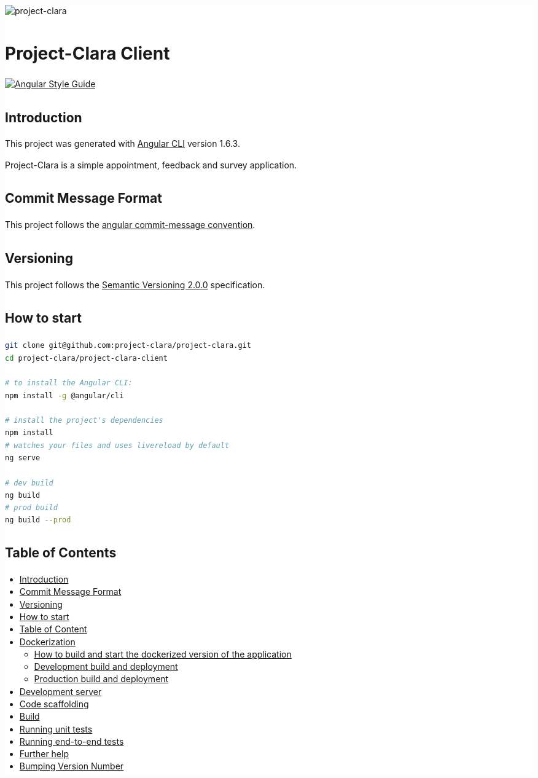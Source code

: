 ![project-clara](../docs/assets/project-clara.png)

# Project-Clara Client

[![Angular Style Guide](https://mgechev.github.io/angular2-style-guide/images/badge.svg)](https://angular.io/styleguide)

## Introduction

This project was generated with [Angular CLI](https://github.com/angular/angular-cli) version 1.6.3.

Project-Clara is a simple appointment, feedback and survey application.

## Commit Message Format

This project follows the [angular commit-message convention](https://github.com/conventional-changelog/conventional-changelog-angular/blob/master/convention.md).

## Versioning

This project follows the [Semantic Versioning 2.0.0](http://semver.org/) specification.

## How to start

```bash
git clone git@github.com:project-clara/project-clara.git
cd project-clara/project-clara-client

# to install the Angular CLI:
npm install -g @angular/cli

# install the project's dependencies
npm install
# watches your files and uses livereload by default
ng serve

# dev build
ng build
# prod build
ng build --prod
```

## Table of Contents

- [Introduction](#introduction)
- [Commit Message Format](#commit-message-format)
- [Versioning](#versioning)
- [How to start](#how-to-start)
- [Table of Content](#table-of-content)
- [Dockerization](#dockerization)
  + [How to build and start the dockerized version of the application](#how-to-build-and-start-the-dockerized-version-of-the-application)
  + [Development build and deployment](#development-build-and-deployment)
  + [Production build and deployment](#production-build-and-deployment)
- [Development server](#development-server)
- [Code scaffolding](#code-scaffolding)
- [Build](#build)
- [Running unit tests](#running-unit-tests)
- [Running end-to-end tests](#running-end-to-end-tests)
- [Further help](#further-help)
- [Bumping Version Number](#bumping-version-number)